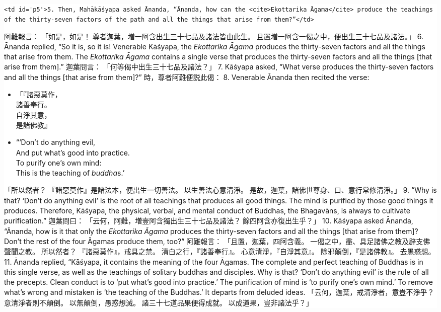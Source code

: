     <td id='p5'>5. Then, Mahākāśyapa asked Ānanda, “Ānanda, how can the <cite>Ekottarika Āgama</cite> produce the teachings of the thirty-seven factors of the path and all the things that arise from them?”</td>
  </tr>
  <tr>
    <td class='ch' title='T125.2.551a7'>阿難報言： 「如是，如是！ 尊者迦葉，増一阿含出生三十七品及諸法皆由此生。 且置増一阿含一偈之中，便出生三十七品及諸法。」</td>
    <td id='p6'>6. Ānanda replied, “So it is, so it is! Venerable Kāśyapa, the <cite>Ekottarika Āgama</cite> produces the thirty-seven factors and all the things that arise from them. The <cite>Ekottarika Āgama</cite> contains a single verse that produces the thirty-seven factors and all the things [that arise from them].”</td>
  </tr>
  <tr>
    <td class='ch' title='T125.2.551a10'>迦葉問言： 「何等偈中出生三十七品及諸法？」</td>
    <td id='p7'>7. Kāśyapa asked, “What verse produces the thirty-seven factors and all the things [that arise from them]?”</td>
  </tr>
  <tr>
    <td class='ch' title='T125.2.551a11'>時，尊者阿難便説此偈：</td>
    <td id='p8'>8. Venerable Ānanda then recited the verse:</td>
  </tr>
<tr>
  <td title='T125.2.551a13'><ul class='verse'>
    <li class='ch'>「『諸惡莫作，<br/>
    諸善奉行。<br/>
    自淨其意，<br/>
    是諸佛教』</li>
  </ul></td>
  <td><ul class='verse'>
    <li>“‘Don’t do anything evil,<br/>
    And put what’s good into practice.<br/>
    To purify one’s own mind:<br/>
    This is the teaching of <em>buddha</em>s.’</li>
  </ul></td>
</tr>
  <tr>
    <td class='ch' title='T125.2.551a15'>「所以然者？ 『諸惡莫作』是諸法本，便出生一切善法。 以生善法心意清淨。 是故，迦葉，諸佛世尊身、口、意行常修清淨。」</td>
    <td id='p9'>9. “Why is that? ‘Don’t do anything evil’ is the root of all teachings that produces all good things. The mind is purified by those good things it produces. Therefore, Kāśyapa, the physical, verbal, and mental conduct of Buddhas, the Bhagavāns, is always to cultivate purification.”</td>
  </tr>
  <tr>
    <td class='ch' title='T125.2.551a17'>迦葉問曰： 「云何，阿難，増壹阿含獨出生三十七品及諸法？ 餘四阿含亦復出生乎？」</td>
    <td id='p10'>10. Kāśyapa asked Ānanda, “Ānanda, how is it that only the <cite>Ekottarika Āgama</cite> produces the thirty-seven factors and all the things [that arise from them]? Don’t the rest of the four Āgamas produce them, too?”</td>
  </tr>
  <tr>
    <td class='ch' title='T125.2.551a19'>阿難報言： 「且置，迦葉，四阿含義。 一偈之中，盡、具足諸佛之教及辟支佛聲聞之教。 所以然者？ 『諸惡莫作』，戒具之禁。 清白之行，『諸善奉行』。 心意清淨，『自淨其意』。 除邪顛倒，『是諸佛教』。 去愚惑想。</td>
    <td id='p11'>11. Ānanda replied, “Kāśyapa, it contains the meaning of the four Āgamas. The complete and perfect teaching of Buddhas is in this single verse, as well as the teachings of solitary buddhas and disciples. Why is that? ‘Don’t do anything evil’ is the rule of all the precepts. Clean conduct is to ‘put what’s good into practice.’ The purification of mind is ‘to purify one’s own mind.’ To remove what’s wrong and mistaken is ‘the teaching of the Buddhas.’ It departs from deluded ideas.</td>
  </tr>
  <tr>
    <td class='ch' title='T125.2.551a24'>「云何，迦葉，戒清淨者，意豈不淨乎？ 意清淨者則不顛倒。 以無顛倒，愚惑想滅。 諸三十七道品果便得成就。 以成道果，豈非諸法乎？」</td>